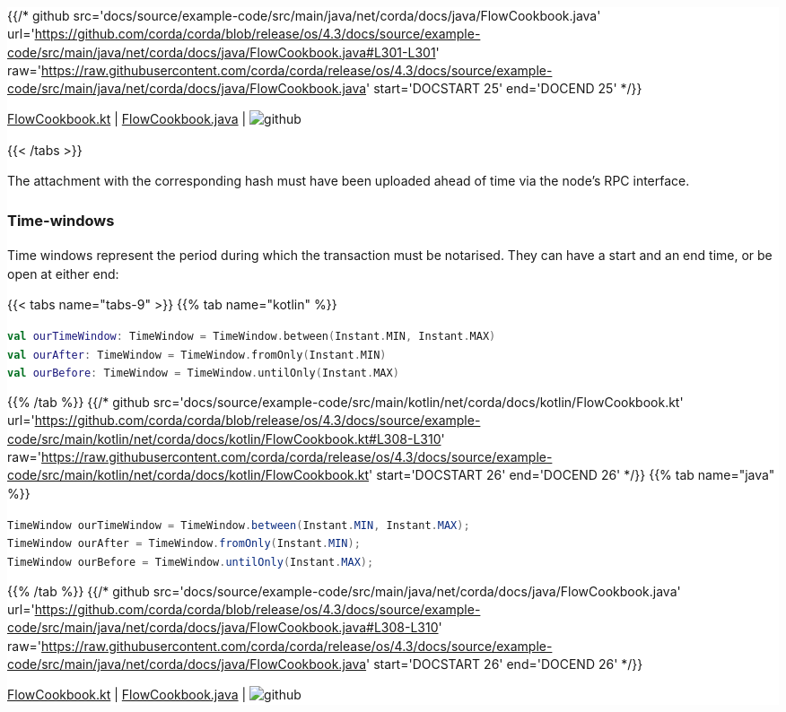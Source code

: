 {{/* github src='docs/source/example-code/src/main/java/net/corda/docs/java/FlowCookbook.java' url='https://github.com/corda/corda/blob/release/os/4.3/docs/source/example-code/src/main/java/net/corda/docs/java/FlowCookbook.java#L301-L301' raw='https://raw.githubusercontent.com/corda/corda/release/os/4.3/docs/source/example-code/src/main/java/net/corda/docs/java/FlowCookbook.java' start='DOCSTART 25' end='DOCEND 25' */}}

[FlowCookbook.kt](https://github.com/corda/corda/blob/release/os/4.3/docs/source/example-code/src/main/kotlin/net/corda/docs/kotlin/FlowCookbook.kt) | [FlowCookbook.java](https://github.com/corda/corda/blob/release/os/4.3/docs/source/example-code/src/main/java/net/corda/docs/java/FlowCookbook.java) | ![github](/images/svg/github.svg "github")

{{< /tabs >}}

The attachment with the corresponding hash must have been uploaded ahead of time via the node’s RPC interface.


### Time-windows

Time windows represent the period during which the transaction must be notarised. They can have a start and an end
time, or be open at either end:

{{< tabs name="tabs-9" >}}
{{% tab name="kotlin" %}}
```kotlin
val ourTimeWindow: TimeWindow = TimeWindow.between(Instant.MIN, Instant.MAX)
val ourAfter: TimeWindow = TimeWindow.fromOnly(Instant.MIN)
val ourBefore: TimeWindow = TimeWindow.untilOnly(Instant.MAX)

```
{{% /tab %}}
{{/* github src='docs/source/example-code/src/main/kotlin/net/corda/docs/kotlin/FlowCookbook.kt' url='https://github.com/corda/corda/blob/release/os/4.3/docs/source/example-code/src/main/kotlin/net/corda/docs/kotlin/FlowCookbook.kt#L308-L310' raw='https://raw.githubusercontent.com/corda/corda/release/os/4.3/docs/source/example-code/src/main/kotlin/net/corda/docs/kotlin/FlowCookbook.kt' start='DOCSTART 26' end='DOCEND 26' */}}
{{% tab name="java" %}}
```java
TimeWindow ourTimeWindow = TimeWindow.between(Instant.MIN, Instant.MAX);
TimeWindow ourAfter = TimeWindow.fromOnly(Instant.MIN);
TimeWindow ourBefore = TimeWindow.untilOnly(Instant.MAX);

```
{{% /tab %}}
{{/* github src='docs/source/example-code/src/main/java/net/corda/docs/java/FlowCookbook.java' url='https://github.com/corda/corda/blob/release/os/4.3/docs/source/example-code/src/main/java/net/corda/docs/java/FlowCookbook.java#L308-L310' raw='https://raw.githubusercontent.com/corda/corda/release/os/4.3/docs/source/example-code/src/main/java/net/corda/docs/java/FlowCookbook.java' start='DOCSTART 26' end='DOCEND 26' */}}

[FlowCookbook.kt](https://github.com/corda/corda/blob/release/os/4.3/docs/source/example-code/src/main/kotlin/net/corda/docs/kotlin/FlowCookbook.kt) | [FlowCookbook.java](https://github.com/corda/corda/blob/release/os/4.3/docs/source/example-code/src/main/java/net/corda/docs/java/FlowCookbook.java) | ![github](/images/svg/github.svg "github")
